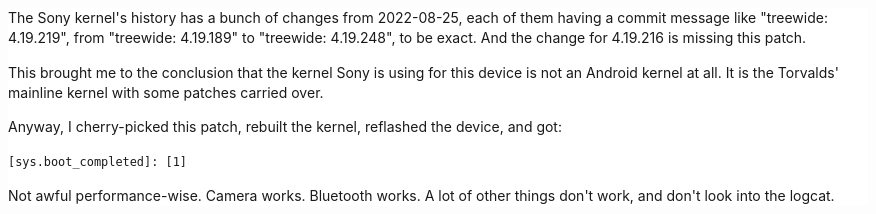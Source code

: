 The Sony kernel's history has a bunch of changes from 2022-08-25, each of them having a commit message like "treewide: 4.19.219", from "treewide: 4.19.189" to "treewide: 4.19.248", to be exact. And the change for 4.19.216 is missing this patch.

This brought me to the conclusion that the kernel Sony is using for this device is not an Android kernel at all. It is the Torvalds' mainline kernel with some patches carried over.

Anyway, I cherry-picked this patch, rebuilt the kernel, reflashed the device, and got:
```
[sys.boot_completed]: [1]
```

Not awful performance-wise. Camera works. Bluetooth works. A lot of other things don't work, and don't look into the logcat.
